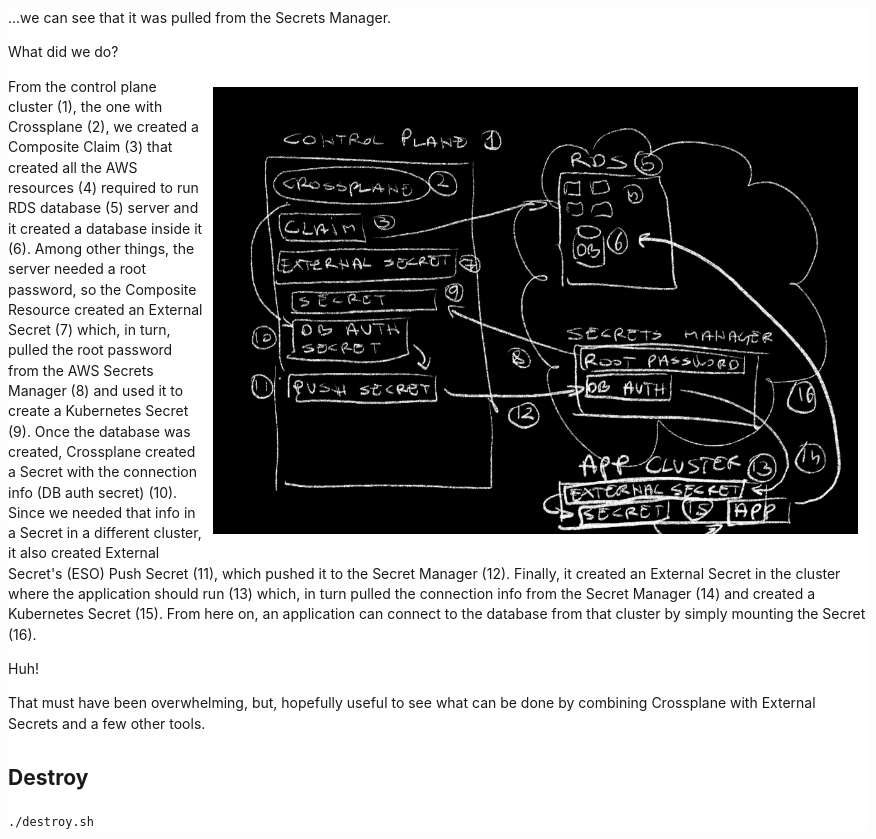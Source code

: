 ...we can see that it was pulled from the Secrets Manager.

What did we do?

<img src="diag-04.png" style="width:75%; float:right; padding: 10px">
From the control plane cluster (1), the one with Crossplane (2), we created a Composite Claim (3) that created all the AWS resources (4) required to run RDS database (5) server and it created a database inside it (6). Among other things, the server needed a root password, so the Composite Resource created an External Secret (7) which, in turn, pulled the root password from the AWS Secrets Manager (8) and used it to create a Kubernetes Secret (9). Once the database was created, Crossplane created a Secret with the connection info (DB auth secret) (10). Since we needed that info in a Secret in a different cluster, it also created External Secret's (ESO) Push Secret (11), which pushed it to the Secret Manager (12). Finally, it created an External Secret in the cluster where the application should run (13) which, in turn pulled the connection info from the Secret Manager (14) and created a Kubernetes Secret (15). From here on, an application can connect to the database from that cluster by simply mounting the Secret (16).

Huh!

That must have been overwhelming, but, hopefully useful to see what can be done by combining Crossplane with External Secrets and a few other tools.

## Destroy

```sh
./destroy.sh
```
